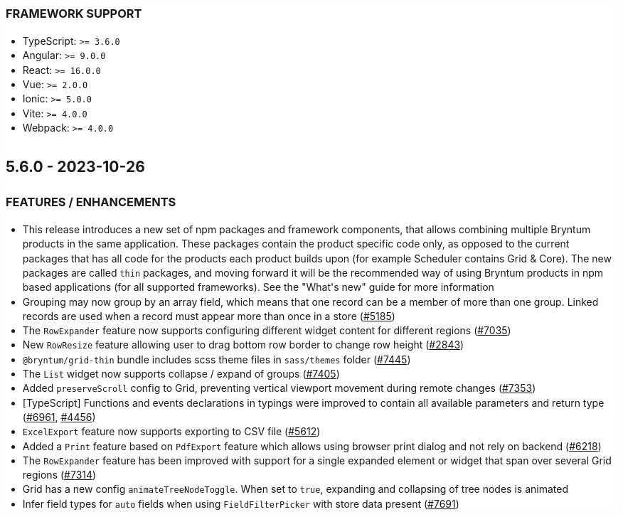 ### FRAMEWORK SUPPORT

* TypeScript: `>= 3.6.0`
* Angular: `>= 9.0.0`
* React: `>= 16.0.0`
* Vue: `>= 2.0.0`
* Ionic: `>= 5.0.0`
* Vite: `>= 4.0.0`
* Webpack: `>= 4.0.0`

## 5.6.0 - 2023-10-26

### FEATURES / ENHANCEMENTS

* This release introduces a new set of npm packages and framework components, that allows combining multiple Bryntum
  products in the same application. These packages contain the product specific code only, as opposed to the current
  packages that has all code for the products each product builds upon (for example Scheduler contains Grid & Core).
  The new packages are called `thin` packages, and moving forward it will be the recommended way of using Bryntum
  products in npm based applications (for all supported frameworks). See the "What's new" guide for more information
* Grouping may now group by an array field, which means that one record can be a member of more
  than one group. Linked records are used when a record must appear more than once in a store ([#5185](https://github.com/bryntum/support/issues/5185))
* The `RowExpander` feature now supports configuring different widget content for different regions ([#7035](https://github.com/bryntum/support/issues/7035))
* New `RowResize` feature allowing user to drag bottom row border to change row height ([#2843](https://github.com/bryntum/support/issues/2843))
* `@bryntum/grid-thin` bundle includes scss theme files in `sass/themes` folder ([#7445](https://github.com/bryntum/support/issues/7445))
* The `List` widget now supports collapse / expand of groups ([#7405](https://github.com/bryntum/support/issues/7405))
* Added `preserveScroll` config to Grid, preventing vertical viewport movement during remote changes ([#7353](https://github.com/bryntum/support/issues/7353))
* [TypeScript] Functions and events declarations in typings were improved to contain all available parameters and return
  type ([#6961](https://github.com/bryntum/support/issues/6961), [#4456](https://github.com/bryntum/support/issues/4456))
* `ExcelExport` feature now supports exporting to CSV file ([#5612](https://github.com/bryntum/support/issues/5612))
* Added a `Print` feature based on `PdfExport` feature which allows using browser print dialog and not rely on backend
  ([#6218](https://github.com/bryntum/support/issues/6218))
* The `RowExpander` feature has been improved with support for a single expanded element or widget that span over
  several Grid regions ([#7314](https://github.com/bryntum/support/issues/7314))
* Grid has a new config `animateTreeNodeToggle`. When set to `true`, expanding and collapsing of tree nodes is animated
* Infer field types for `auto` fields when using `FieldFilterPicker` with store data present ([#7691](https://github.com/bryntum/support/issues/7691))
